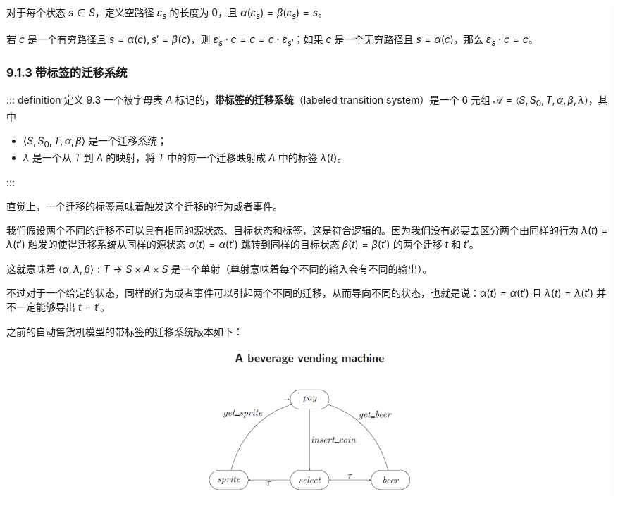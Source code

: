 对于每个状态 $s \in S$，定义空路径 $\varepsilon_{s}$ 的长度为 $0$，且 $\alpha(\varepsilon_{s}) = \beta(\varepsilon_{s}) = s$。

若 $c$ 是一个有穷路径且 $s = \alpha(c), s' = \beta(c)$，则 $\varepsilon_{s} \cdot c = c = c \cdot \varepsilon_{s'}$；如果 $c$ 是一个无穷路径且 $s = \alpha(c)$，那么 $\varepsilon_{s} \cdot c = c$。

### 9.1.3 带标签的迁移系统

::: definition 定义 9.3
一个被字母表 $A$ 标记的，**带标签的迁移系统**（labeled transition system）是一个 6 元组 $\mathcal{A} = \langle S, S_0, T, \alpha, \beta, \lambda\rangle$，其中

- $\langle S, S_0, T, \alpha, \beta\rangle$ 是一个迁移系统；
- $\lambda$ 是一个从 $T$ 到 $A$ 的映射，将 $T$ 中的每一个迁移映射成 $A$ 中的标签 $\lambda(t)$。

:::

直觉上，一个迁移的标签意味着触发这个迁移的行为或者事件。

我们假设两个不同的迁移不可以具有相同的源状态、目标状态和标签，这是符合逻辑的。因为我们没有必要去区分两个由同样的行为 $\lambda(t) = \lambda(t')$ 触发的使得迁移系统从同样的源状态 $\alpha(t) = \alpha(t')$ 跳转到同样的目标状态 $\beta(t) = \beta(t')$ 的两个迁移 $t$ 和 $t'$。

这就意味着 $\langle\alpha,\lambda,\beta\rangle : T\to S\times A\times S$ 是一个单射（单射意味着每个不同的输入会有不同的输出）。

不过对于一个给定的状态，同样的行为或者事件可以引起两个不同的迁移，从而导向不同的状态，也就是说：$\alpha(t) = \alpha(t')$ 且 $\lambda(t) = \lambda(t')$ 并不一定能够导出 $t = t'$。

之前的自动售货机模型的带标签的迁移系统版本如下：

<p style="text-align:center"><img src="./labeled-vending.png" alt="labeled-vending" style="zoom:30%;"/></p>
